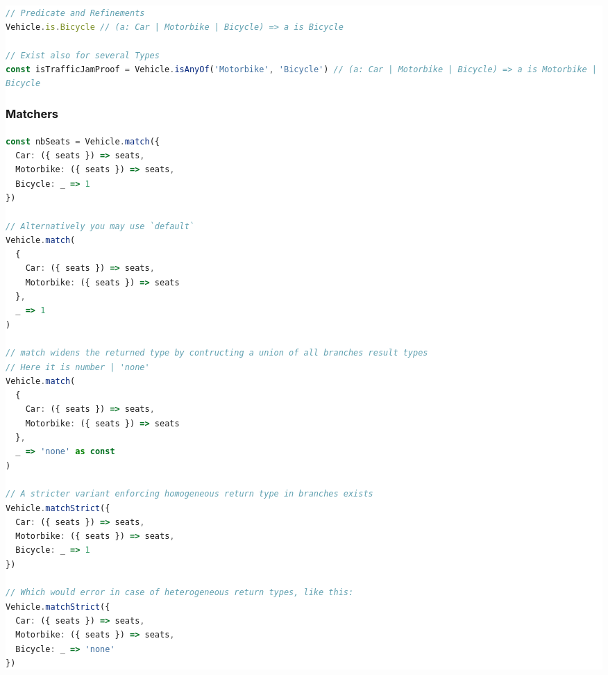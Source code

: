 ```typescript
// Predicate and Refinements
Vehicle.is.Bicycle // (a: Car | Motorbike | Bicycle) => a is Bicycle

// Exist also for several Types
const isTrafficJamProof = Vehicle.isAnyOf('Motorbike', 'Bicycle') // (a: Car | Motorbike | Bicycle) => a is Motorbike | Bicycle
```

### Matchers

```typescript
const nbSeats = Vehicle.match({
  Car: ({ seats }) => seats,
  Motorbike: ({ seats }) => seats,
  Bicycle: _ => 1
})

// Alternatively you may use `default`
Vehicle.match(
  {
    Car: ({ seats }) => seats,
    Motorbike: ({ seats }) => seats
  },
  _ => 1
)

// match widens the returned type by contructing a union of all branches result types
// Here it is number | 'none'
Vehicle.match(
  {
    Car: ({ seats }) => seats,
    Motorbike: ({ seats }) => seats
  },
  _ => 'none' as const
)

// A stricter variant enforcing homogeneous return type in branches exists
Vehicle.matchStrict({
  Car: ({ seats }) => seats,
  Motorbike: ({ seats }) => seats,
  Bicycle: _ => 1
})

// Which would error in case of heterogeneous return types, like this:
Vehicle.matchStrict({
  Car: ({ seats }) => seats,
  Motorbike: ({ seats }) => seats,
  Bicycle: _ => 'none'
})
```
